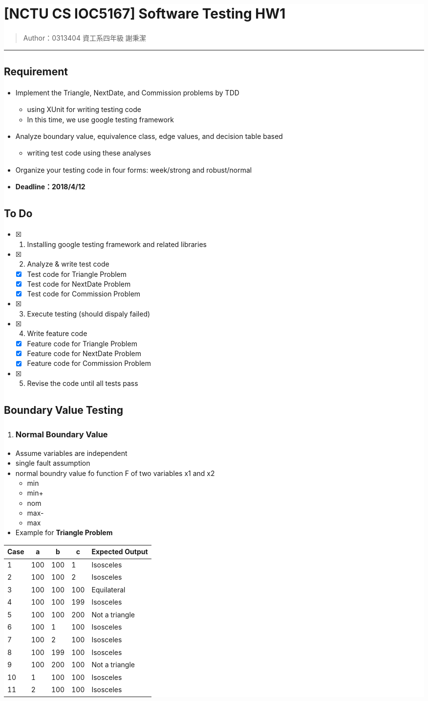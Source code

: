 # [NCTU CS IOC5167] Software Testing HW1
>Author：0313404 資工系四年級 謝秉潔
---

## Requirement
* Implement the Triangle, NextDate, and Commission problems by TDD
  * using XUnit for writing testing code
  * In this time, we use google testing framework
* Analyze boundary value, equivalence class, edge values, and decision table based
  * writing test code using these analyses
* Organize your testing code in four forms: week/strong and robust/normal

* **Deadline：2018/4/12**

## To Do
- [x] 1. Installing google testing framework and related libraries
- [x] 2. Analyze & write test code
  - [x] Test code for Triangle Problem
  - [x] Test code for NextDate Problem
  - [x] Test code for Commission Problem
- [x] 3. Execute testing (should dispaly failed)
- [x] 4. Write feature code
  - [x] Feature code for Triangle Problem
  - [x] Feature code for NextDate Problem
  - [x] Feature code for Commission Problem
- [x] 5. Revise the code until all tests pass

## Boundary Value Testing
1. ### Normal Boundary Value
* Assume variables are independent
* single fault assumption
* normal boundry value fo function F of two variables x1 and x2
  * min
  * min+
  * nom
  * max-
  * max 
* Example for **Triangle Problem**

| Case | a | b | c | Expected Output |
| ---- | - | - | - | --------------- |
| 1 | 100 | 100 | 1 | Isosceles |
| 2 | 100 | 100 | 2 | Isosceles |
| 3 | 100 | 100 | 100 | Equilateral |
| 4 | 100 | 100 | 199 | Isosceles |
| 5 | 100 | 100 | 200 | Not a triangle |
| 6 | 100 | 1 | 100 | Isosceles |
| 7 | 100 | 2 | 100 | Isosceles |
| 8 | 100 | 199 | 100 | Isosceles |
| 9 | 100 | 200 | 100 | Not a triangle |
| 10 | 1 | 100 | 100 | Isosceles |
| 11 | 2 | 100 | 100 | Isosceles |